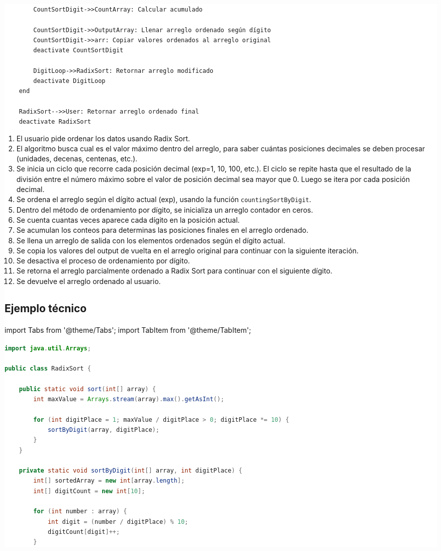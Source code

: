 ```mermaid
        CountSortDigit->>CountArray: Calcular acumulado

        CountSortDigit->>OutputArray: Llenar arreglo ordenado según dígito
        CountSortDigit->>arr: Copiar valores ordenados al arreglo original
        deactivate CountSortDigit

        DigitLoop->>RadixSort: Retornar arreglo modificado
        deactivate DigitLoop
    end

    RadixSort-->>User: Retornar arreglo ordenado final
    deactivate RadixSort
```

1. El usuario pide ordenar los datos usando Radix Sort.
2. El algoritmo busca cual es el valor máximo dentro del arreglo, para saber cuántas posiciones decimales se deben procesar (unidades, decenas, centenas, etc.).
3. Se inicia un ciclo que recorre cada posición decimal (exp=1, 10, 100, etc.). El ciclo se repite hasta que el resultado de la división entre el número máximo sobre el valor de posición decimal sea mayor que 0. Luego se itera por cada posición decimal.
4. Se ordena el arreglo según el dígito actual (exp), usando la función `countingSortByDigit`.
5. Dentro del método de ordenamiento por dígito, se inicializa un arreglo contador en ceros.
6. Se cuenta cuantas veces aparece cada dígito en la posición actual.
7. Se acumulan los conteos para determinas las posiciones finales en el arreglo ordenado.
8. Se llena un arreglo de salida con los elementos ordenados según el dígito actual.
9. Se copia los valores del output de vuelta en el arreglo original para continuar con la siguiente iteración.
10. Se desactiva el proceso de ordenamiento por dígito.
11. Se retorna el arreglo parcialmente ordenado a Radix Sort para continuar con el siguiente dígito.
12. Se devuelve el arreglo ordenado al usuario.

## Ejemplo técnico

import Tabs from '@theme/Tabs';
import TabItem from '@theme/TabItem';

<Tabs>
<TabItem value="java" label="Paradigma: Orientado a Objetos">

<Tabs>
<TabItem value="code" label="Código Java Ejemplo">

```java showLineNumbers
import java.util.Arrays;

public class RadixSort {

    public static void sort(int[] array) {
        int maxValue = Arrays.stream(array).max().getAsInt();

        for (int digitPlace = 1; maxValue / digitPlace > 0; digitPlace *= 10) {
            sortByDigit(array, digitPlace);
        }
    }

    private static void sortByDigit(int[] array, int digitPlace) {
        int[] sortedArray = new int[array.length];
        int[] digitCount = new int[10]; 

        for (int number : array) {
            int digit = (number / digitPlace) % 10;
            digitCount[digit]++;
        }

```